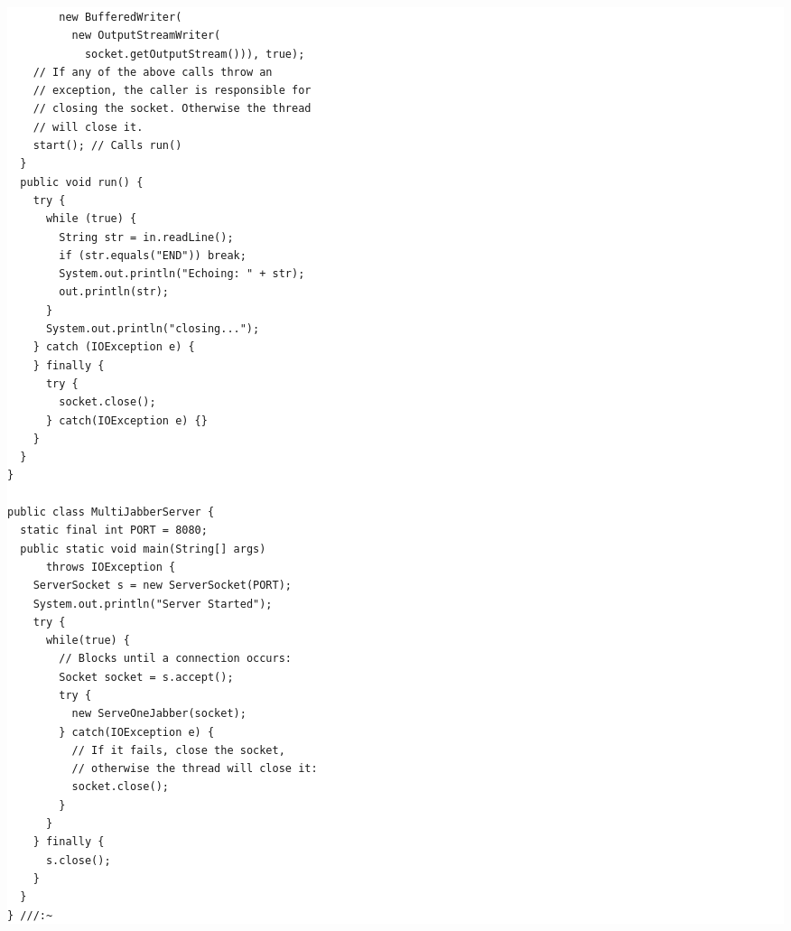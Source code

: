 ```
        new BufferedWriter(
          new OutputStreamWriter(
            socket.getOutputStream())), true);
    // If any of the above calls throw an
    // exception, the caller is responsible for
    // closing the socket. Otherwise the thread
    // will close it.
    start(); // Calls run()
  }
  public void run() {
    try {
      while (true) {  
        String str = in.readLine();
        if (str.equals("END")) break;
        System.out.println("Echoing: " + str);
        out.println(str);
      }
      System.out.println("closing...");
    } catch (IOException e) {
    } finally {
      try {
        socket.close();
      } catch(IOException e) {}
    }
  }
}

public class MultiJabberServer {  
  static final int PORT = 8080;
  public static void main(String[] args)
      throws IOException {
    ServerSocket s = new ServerSocket(PORT);
    System.out.println("Server Started");
    try {
      while(true) {
        // Blocks until a connection occurs:
        Socket socket = s.accept();
        try {
          new ServeOneJabber(socket);
        } catch(IOException e) {
          // If it fails, close the socket,
          // otherwise the thread will close it:
          socket.close();
        }
      }
    } finally {
      s.close();
    }
  }
} ///:~
```
